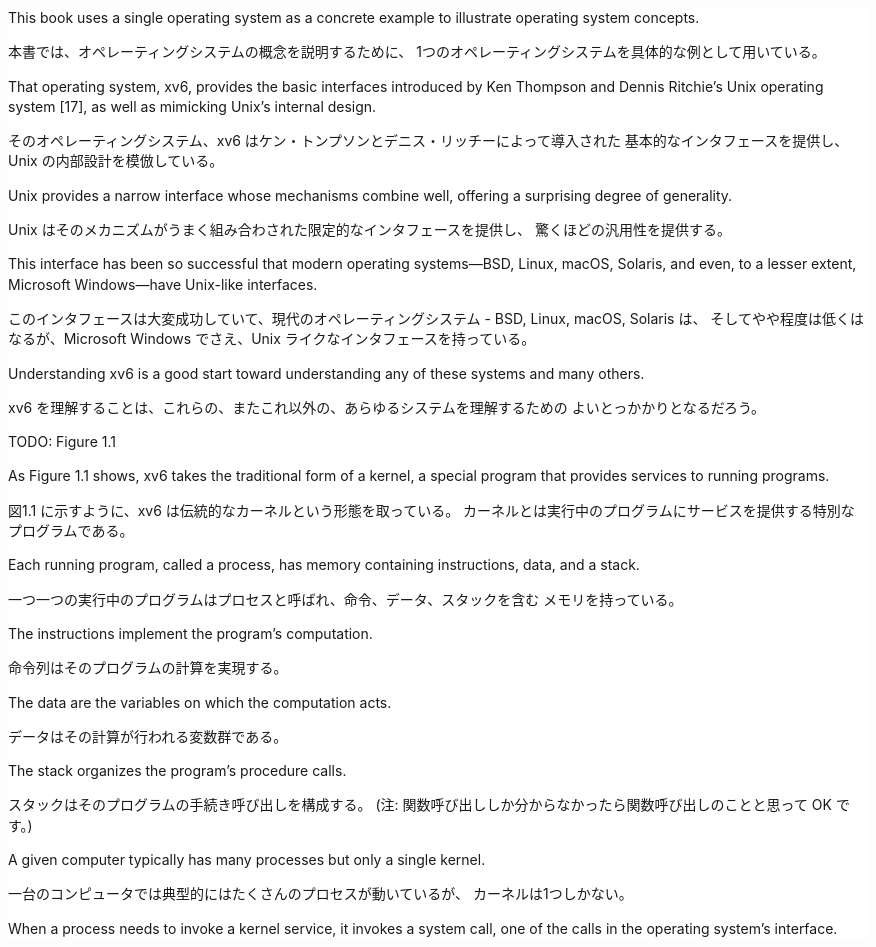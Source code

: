 This book uses a single operating system as a concrete example to illustrate operating system
concepts.

本書では、オペレーティングシステムの概念を説明するために、
1つのオペレーティングシステムを具体的な例として用いている。

That operating system, xv6, provides the basic interfaces introduced by Ken Thompson
and Dennis Ritchie’s Unix operating system [17], as well as mimicking Unix’s internal design.

そのオペレーティングシステム、xv6 はケン・トンプソンとデニス・リッチーによって導入された
基本的なインタフェースを提供し、Unix の内部設計を模倣している。

Unix provides a narrow interface whose mechanisms combine well, offering a surprising degree
of generality.

Unix はそのメカニズムがうまく組み合わされた限定的なインタフェースを提供し、
驚くほどの汎用性を提供する。

This interface has been so successful that modern operating systems—BSD, Linux,
macOS, Solaris, and even, to a lesser extent, Microsoft Windows—have Unix-like interfaces.

このインタフェースは大変成功していて、現代のオペレーティングシステム - BSD, Linux, macOS, Solaris は、
そしてやや程度は低くはなるが、Microsoft Windows でさえ、Unix ライクなインタフェースを持っている。

Understanding xv6 is a good start toward understanding any of these systems and many others.

xv6 を理解することは、これらの、またこれ以外の、あらゆるシステムを理解するための
よいとっかかりとなるだろう。

TODO: Figure 1.1

As Figure 1.1 shows, xv6 takes the traditional form of a kernel, a special program that provides
services to running programs.

図1.1 に示すように、xv6 は伝統的なカーネルという形態を取っている。
カーネルとは実行中のプログラムにサービスを提供する特別なプログラムである。

Each running program, called a process, has memory containing instructions, data, and a stack.

一つ一つの実行中のプログラムはプロセスと呼ばれ、命令、データ、スタックを含む
メモリを持っている。

The instructions implement the program’s computation.

命令列はそのプログラムの計算を実現する。

The data are the variables on which the computation acts.

データはその計算が行われる変数群である。

The stack organizes the program’s procedure calls.

スタックはそのプログラムの手続き呼び出しを構成する。
(注: 関数呼び出ししか分からなかったら関数呼び出しのことと思って OK です。)

A given computer typically has many processes but only a single kernel.

一台のコンピュータでは典型的にはたくさんのプロセスが動いているが、
カーネルは1つしかない。

When a process needs to invoke a kernel service, it invokes a system call,
one of the calls in the operating system’s interface.

